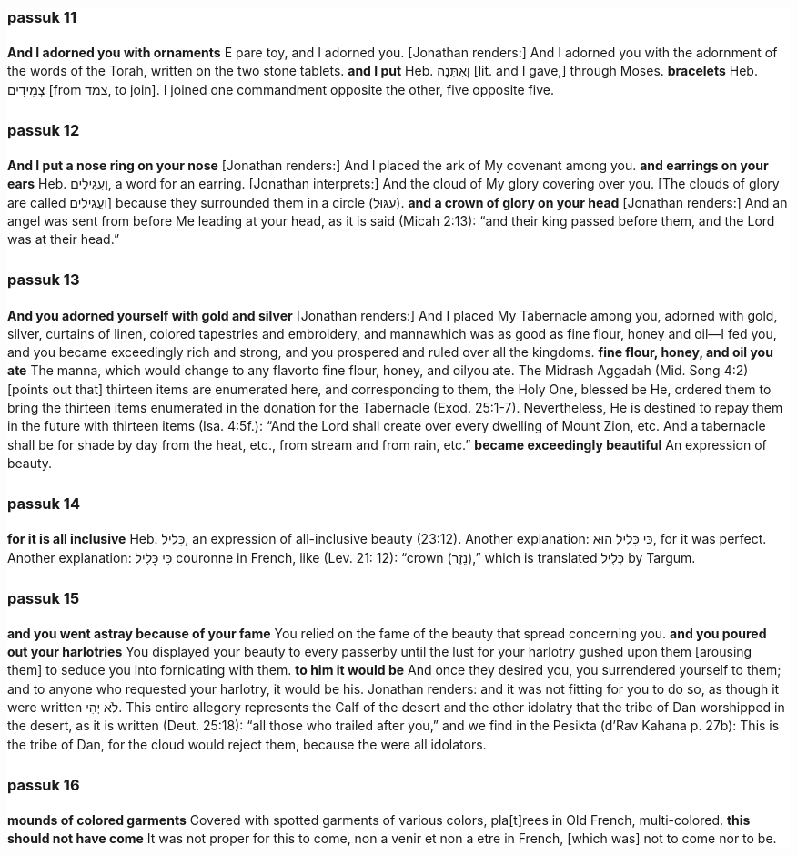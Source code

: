 ### passuk 11
<b>And I adorned you with ornaments</b> E pare toy, and I adorned you. [Jonathan renders:] And I adorned you with the adornment of the words of the Torah, written on the two stone tablets.
<b>and I put</b> Heb. וָאֶתְּנָה [lit. and I gave,] through Moses.
<b>bracelets</b> Heb. צְמִידִים [from צמד, to join]. I joined one commandment opposite the other, five opposite five.

### passuk 12
<b>And I put a nose ring on your nose</b> [Jonathan renders:] And I placed the ark of My covenant among you.
<b>and earrings on your ears</b> Heb. וַעֲגִילִים, a word for an earring. [Jonathan interprets:] And the cloud of My glory covering over you. [The clouds of glory are called וַעֲגִילִים] because they surrounded them in a circle (עִגּוּל).
<b>and a crown of glory on your head</b> [Jonathan renders:] And an angel was sent from before Me leading at your head, as it is said (Micah 2:13): “and their king passed before them, and the Lord was at their head.”

### passuk 13
<b>And you adorned yourself with gold and silver</b> [Jonathan renders:] And I placed My Tabernacle among you, adorned with gold, silver, curtains of linen, colored tapestries and embroidery, and mannawhich was as good as fine flour, honey and oil—I fed you, and you became exceedingly rich and strong, and you prospered and ruled over all the kingdoms.
<b>fine flour, honey, and oil you ate</b> The manna, which would change to any flavorto fine flour, honey, and oilyou ate. The Midrash Aggadah (Mid. Song 4:2) [points out that] thirteen items are enumerated here, and corresponding to them, the Holy One, blessed be He, ordered them to bring the thirteen items enumerated in the donation for the Tabernacle (Exod. 25:1-7). Nevertheless, He is destined to repay them in the future with thirteen items (Isa. 4:5f.): “And the Lord shall create over every dwelling of Mount Zion, etc. And a tabernacle shall be for shade by day from the heat, etc., from stream and from rain, etc.”
<b>became exceedingly beautiful</b> An expression of beauty.

### passuk 14
<b>for it is all inclusive</b> Heb. כָּלִיל, an expression of all-inclusive beauty (23:12). Another explanation: כִּי כָּלִיל הוּא, for it was perfect. Another explanation: כִּי כָּלִיל couronne in French, like (Lev. 21: 12): “crown (נֵזֶר),” which is translated כְּלִיל by Targum.

### passuk 15
<b>and you went astray because of your fame</b> You relied on the fame of the beauty that spread concerning you.
<b>and you poured out your harlotries</b> You displayed your beauty to every passerby until the lust for your harlotry gushed upon them [arousing them] to seduce you into fornicating with them.
<b>to him it would be</b> And once they desired you, you surrendered yourself to them; and to anyone who requested your harlotry, it would be his. Jonathan renders: and it was not fitting for you to do so, as though it were written לֹא יְהִי. This entire allegory represents the Calf of the desert and the other idolatry that the tribe of Dan worshipped in the desert, as it is written (Deut. 25:18): “all those who trailed after you,” and we find in the Pesikta (d’Rav Kahana p. 27b): This is the tribe of Dan, for the cloud would reject them, because the were all idolators.

### passuk 16
<b>mounds of colored garments</b> Covered with spotted garments of various colors, pla[t]rees in Old French, multi-colored.
<b>this should not have come</b> It was not proper for this to come, non a venir et non a etre in French, [which was] not to come nor to be.
